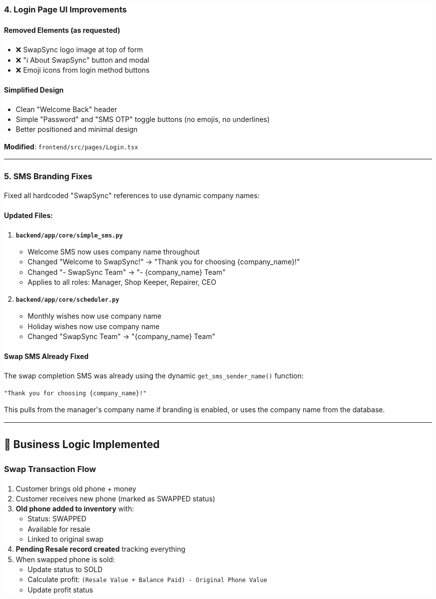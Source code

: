 ### 4. Login Page UI Improvements

#### Removed Elements (as requested)
- ❌ SwapSync logo image at top of form
- ❌ "ℹ️ About SwapSync" button and modal
- ❌ Emoji icons from login method buttons

#### Simplified Design
- Clean "Welcome Back" header
- Simple "Password" and "SMS OTP" toggle buttons (no emojis, no underlines)
- Better positioned and minimal design

**Modified**: `frontend/src/pages/Login.tsx`

---

### 5. SMS Branding Fixes

Fixed all hardcoded "SwapSync" references to use dynamic company names:

#### Updated Files:
1. **`backend/app/core/simple_sms.py`**
   - Welcome SMS now uses company name throughout
   - Changed "Welcome to SwapSync!" → "Thank you for choosing {company_name}!"
   - Changed "- SwapSync Team" → "- {company_name} Team"
   - Applies to all roles: Manager, Shop Keeper, Repairer, CEO

2. **`backend/app/core/scheduler.py`**
   - Monthly wishes now use company name
   - Holiday wishes now use company name
   - Changed "SwapSync Team" → "{company_name} Team"

#### Swap SMS Already Fixed
The swap completion SMS was already using the dynamic `get_sms_sender_name()` function:
```
"Thank you for choosing {company_name}!"
```

This pulls from the manager's company name if branding is enabled, or uses the company name from the database.

---

## 🎯 Business Logic Implemented

### Swap Transaction Flow
1. Customer brings old phone + money
2. Customer receives new phone (marked as SWAPPED status)
3. **Old phone added to inventory** with:
   - Status: SWAPPED
   - Available for resale
   - Linked to original swap
4. **Pending Resale record created** tracking everything
5. When swapped phone is sold:
   - Update status to SOLD
   - Calculate profit: `(Resale Value + Balance Paid) - Original Phone Value`
   - Update profit status
